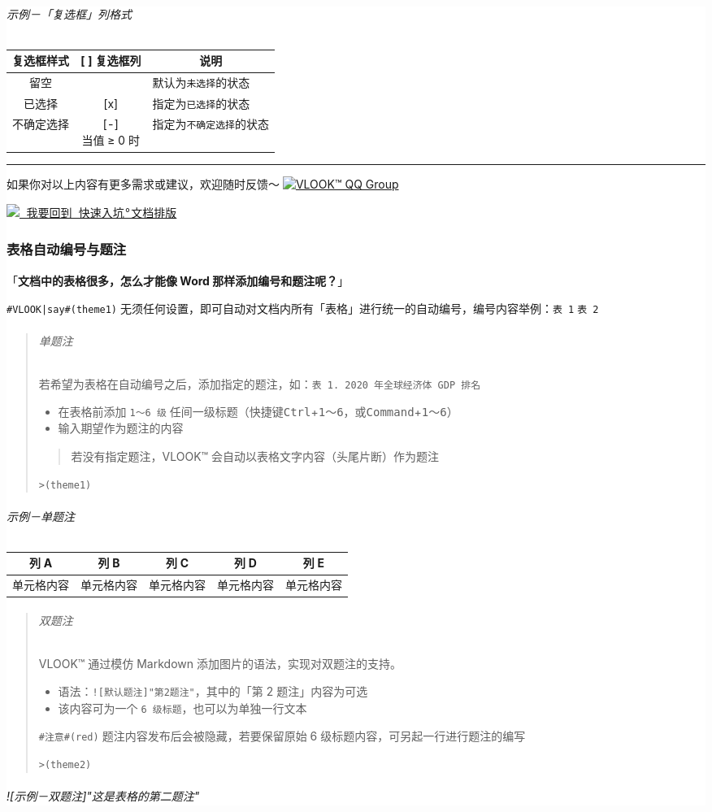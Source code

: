 ###### 示例－「复选框」列格式

| **复选框样式** |     [ ] 复选框列     | 说明                     |
| :------------: | :------------------: | ------------------------ |
|      留空      |                      | 默认为`未选择`的状态     |
|     已选择     |         [x]          | 指定为`已选择`的状态     |
|   不确定选择   | [-]<br />当值 ≥ 0 时 | 指定为`不确定选择`的状态 |

---

如果你对以上内容有更多需求或建议，欢迎随时反馈～ [![VLOOK™ QQ Group](https://cdn.jsdelivr.net/gh/MadMaxChow/VLOOKres/pic/feedback-light.svg?mode=logo&darksrc=invert)](https://qm.qq.com/cgi-bin/qm/qr?k=oB8wpFG_4SEMf1CL9qVy-jMw0CMfSwff&jump_from=webapi&lnkcss=none)

[<kbd>![](https://cdn.jsdelivr.net/gh/MadMaxChow/VLOOKres/pic/icon-back.svg?mode=icon2x&fill=text) 我要回到 快速入坑°文档排版</kbd>](#快速入坑°文档排版)

### 表格自动编号与题注

「**文档中的表格很多，怎么才能像 Word 那样添加编号和题注呢？**」

`#VLOOK|say#(theme1)` 无须任何设置，即可自动对文档内所有「表格」进行统一的自动编号，编号内容举例：`表 1` `表 2`

> ###### 单题注
>
> 若希望为表格在自动编号之后，添加指定的题注，如：`表 1. 2020 年全球经济体 GDP 排名`
>
> - 在表格前添加 `1～6 级` 任间一级标题（快捷键<kbd>Ctrl</kbd>+<kbd>1～6</kbd>，或<kbd>Command</kbd>+<kbd>1～6</kbd>）
> - 输入期望作为题注的内容
>
> > 若没有指定题注，VLOOK™ 会自动以表格文字内容（头尾片断）作为题注
>
> `>(theme1)`

###### 示例－单题注

| 列 A       | 列 B       | 列 C       | 列 D       | 列 E       |
| ---------- | ---------- | ---------- | ---------- | ---------- |
| 单元格内容 | 单元格内容 | 单元格内容 | 单元格内容 | 单元格内容 |

> ###### 双题注
>
> VLOOK™ 通过模仿 Markdown 添加图片的语法，实现对双题注的支持。
>
> - 语法：`![默认题注]"第2题注"`，其中的「第 2 题注」内容为可选
> - 该内容可为一个 `6 级标题`，也可以为单独一行文本
>
> `#注意#(red)` 题注内容发布后会被隐藏，若要保留原始 6 级标题内容，可另起一行进行题注的编写
>
> `>(theme2)`

###### ![示例－双题注]"这是表格的第二题注"


[^插图]: 主要是指图片（如：jpg、png 等），以及脚本化图表（如：Mermaid 的流程图、状态机图、顺序图、甘特图、类图等）
